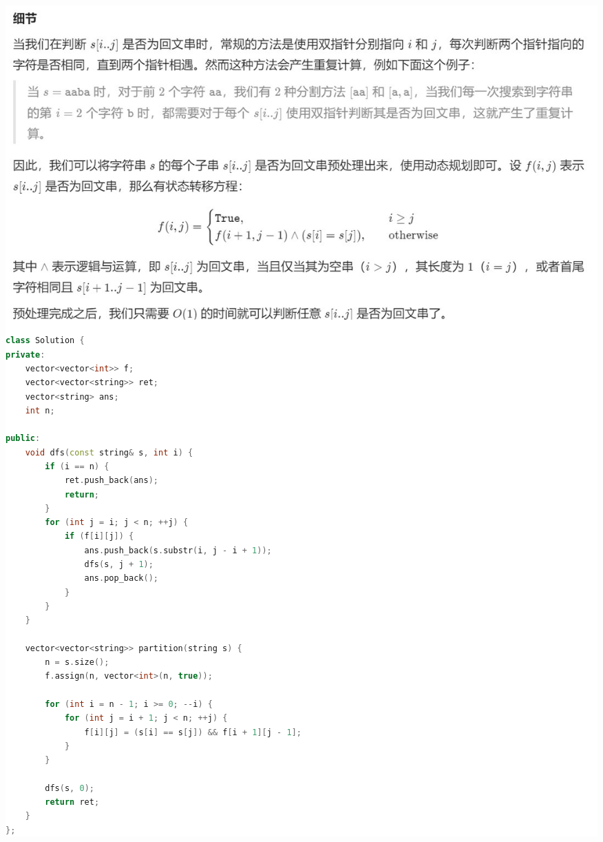 ![](./assets/分割回文串2.jpg)

```c++  
class Solution {
private:
    vector<vector<int>> f;
    vector<vector<string>> ret;
    vector<string> ans;
    int n;

public:
    void dfs(const string& s, int i) {
        if (i == n) {
            ret.push_back(ans);
            return;
        }
        for (int j = i; j < n; ++j) {
            if (f[i][j]) {
                ans.push_back(s.substr(i, j - i + 1));
                dfs(s, j + 1);
                ans.pop_back();
            }
        }
    }

    vector<vector<string>> partition(string s) {
        n = s.size();
        f.assign(n, vector<int>(n, true));

        for (int i = n - 1; i >= 0; --i) {
            for (int j = i + 1; j < n; ++j) {
                f[i][j] = (s[i] == s[j]) && f[i + 1][j - 1];
            }
        }

        dfs(s, 0);
        return ret;
    }
};

```

[comment]: <> " #用于跳转至单调队列 "